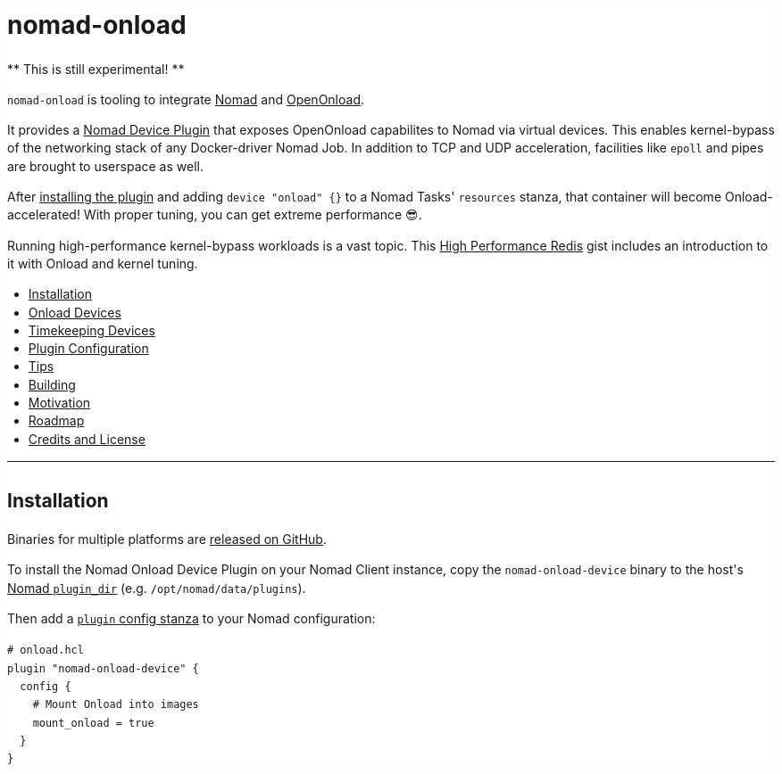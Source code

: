 # nomad-onload

** This is still experimental! **

`nomad-onload` is tooling to integrate [Nomad](https://www.nomadproject.io) and [OpenOnload](https://github.com/Xilinx-CNS/onload).

It provides a [Nomad Device Plugin](https://developer.hashicorp.com/nomad/docs/concepts/plugins/devices) that exposes OpenOnload capabilites to Nomad via virtual devices.  This enables kernel-bypass of the networking stack of any Docker-driver Nomad Job.  In addition to TCP and UDP acceleration, facilities like `epoll` and pipes are brought to userspace as well.

After [installing the plugin](#installation) and adding `device "onload" {}` to a Nomad Tasks' `resources` stanza, that container will become Onload-accelerated!  With proper tuning, you can get extreme performance :sunglasses:.

Running high-performance kernel-bypass workloads is a vast topic. This [High Performance Redis](https://gist.github.com/neomantra/3c9b89887d19be6fa5708bf4017c0ecd) gist includes an introduction to it with Onload and kernel tuning.

 * [Installation](#installation)
 * [Onload Devices](#onload-devices)
 * [Timekeeping Devices](#timekeeping-devices)
 * [Plugin Configuration](#plugin-configuration)
 * [Tips](#tips)
 * [Building](#building)
 * [Motivation](#motivation)
 * [Roadmap](#roadmap)
 * [Credits and License](#credits-and-license)

----

## Installation

Binaries for multiple platforms are [released on GitHub](https://github.com/neomantra/nomad-onload/releases).

To install the Nomad Onload Device Plugin on your Nomad Client instance,
copy the `nomad-onload-device` binary to the host's [Nomad `plugin_dir`](https://developer.hashicorp.com/nomad/docs/configuration#plugin_dir) (e.g. `/opt/nomad/data/plugins`).

Then add a [`plugin` config stanza](https://developer.hashicorp.com/nomad/docs/configuration/plugin) to your Nomad configuration:

```hcl
# onload.hcl
plugin "nomad-onload-device" {
  config {
    # Mount Onload into images
    mount_onload = true
  }
}
```
